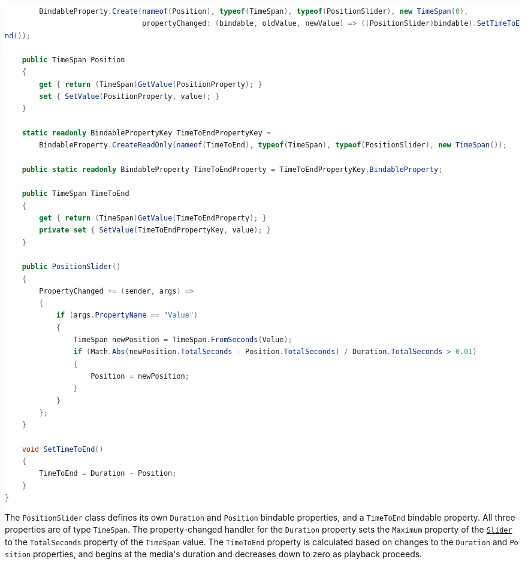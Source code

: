 ```csharp
        BindableProperty.Create(nameof(Position), typeof(TimeSpan), typeof(PositionSlider), new TimeSpan(0),
                                propertyChanged: (bindable, oldValue, newValue) => ((PositionSlider)bindable).SetTimeToEnd());

    public TimeSpan Position
    {
        get { return (TimeSpan)GetValue(PositionProperty); }
        set { SetValue(PositionProperty, value); }
    }

    static readonly BindablePropertyKey TimeToEndPropertyKey =
        BindableProperty.CreateReadOnly(nameof(TimeToEnd), typeof(TimeSpan), typeof(PositionSlider), new TimeSpan());

    public static readonly BindableProperty TimeToEndProperty = TimeToEndPropertyKey.BindableProperty;

    public TimeSpan TimeToEnd
    {
        get { return (TimeSpan)GetValue(TimeToEndProperty); }
        private set { SetValue(TimeToEndPropertyKey, value); }
    }

    public PositionSlider()
    {
        PropertyChanged += (sender, args) =>
        {
            if (args.PropertyName == "Value")
            {
                TimeSpan newPosition = TimeSpan.FromSeconds(Value);
                if (Math.Abs(newPosition.TotalSeconds - Position.TotalSeconds) / Duration.TotalSeconds > 0.01)
                {
                    Position = newPosition;
                }
            }
        };
    }

    void SetTimeToEnd()
    {
        TimeToEnd = Duration - Position;
    }
}
```

The `PositionSlider` class defines its own `Duration` and `Position` bindable properties, and a `TimeToEnd` bindable property. All three properties are of type `TimeSpan`. The property-changed handler for the `Duration` property sets the `Maximum` property of the [`Slider`](xref:Xamarin.Forms.Slider) to the `TotalSeconds` property of the `TimeSpan` value. The `TimeToEnd` property is calculated based on changes to the `Duration` and `Position` properties, and begins at the media's duration and decreases down to zero as playback proceeds.
